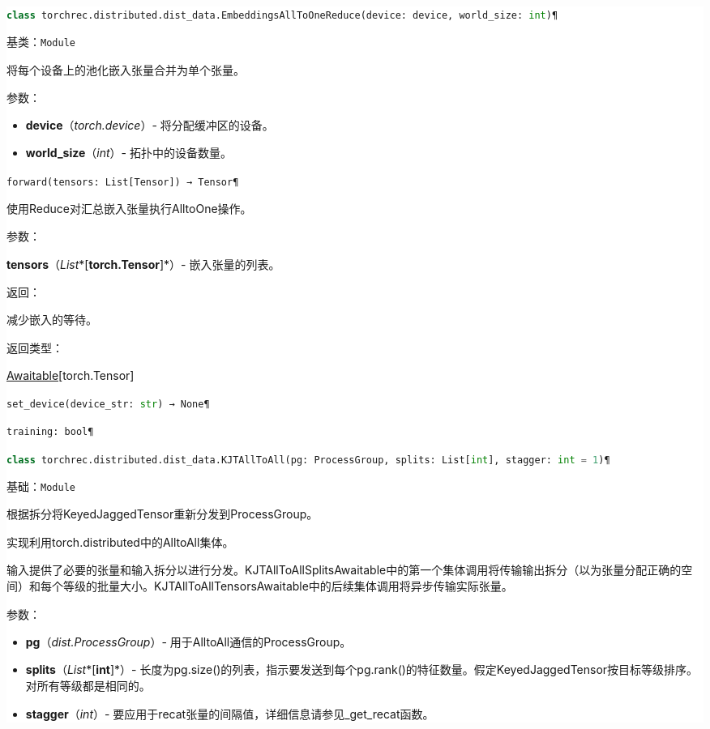 ```py
class torchrec.distributed.dist_data.EmbeddingsAllToOneReduce(device: device, world_size: int)¶
```

基类：`Module`

将每个设备上的池化嵌入张量合并为单个张量。

参数：

+   **device**（*torch.device*）- 将分配缓冲区的设备。

+   **world_size**（*int*）- 拓扑中的设备数量。

```py
forward(tensors: List[Tensor]) → Tensor¶
```

使用Reduce对汇总嵌入张量执行AlltoOne操作。

参数：

**tensors**（*List**[**torch.Tensor**]*）- 嵌入张量的列表。

返回：

减少嵌入的等待。

返回类型：

[Awaitable](torchrec.distributed.html#torchrec.distributed.types.Awaitable "torchrec.distributed.types.Awaitable")[torch.Tensor]

```py
set_device(device_str: str) → None¶
```

```py
training: bool¶
```

```py
class torchrec.distributed.dist_data.KJTAllToAll(pg: ProcessGroup, splits: List[int], stagger: int = 1)¶
```

基础：`Module`

根据拆分将KeyedJaggedTensor重新分发到ProcessGroup。

实现利用torch.distributed中的AlltoAll集体。

输入提供了必要的张量和输入拆分以进行分发。KJTAllToAllSplitsAwaitable中的第一个集体调用将传输输出拆分（以为张量分配正确的空间）和每个等级的批量大小。KJTAllToAllTensorsAwaitable中的后续集体调用将异步传输实际张量。

参数：

+   **pg**（*dist.ProcessGroup*）- 用于AlltoAll通信的ProcessGroup。

+   **splits**（*List**[**int**]*）- 长度为pg.size()的列表，指示要发送到每个pg.rank()的特征数量。假定KeyedJaggedTensor按目标等级排序。对所有等级都是相同的。

+   **stagger**（*int*）- 要应用于recat张量的间隔值，详细信息请参见_get_recat函数。
